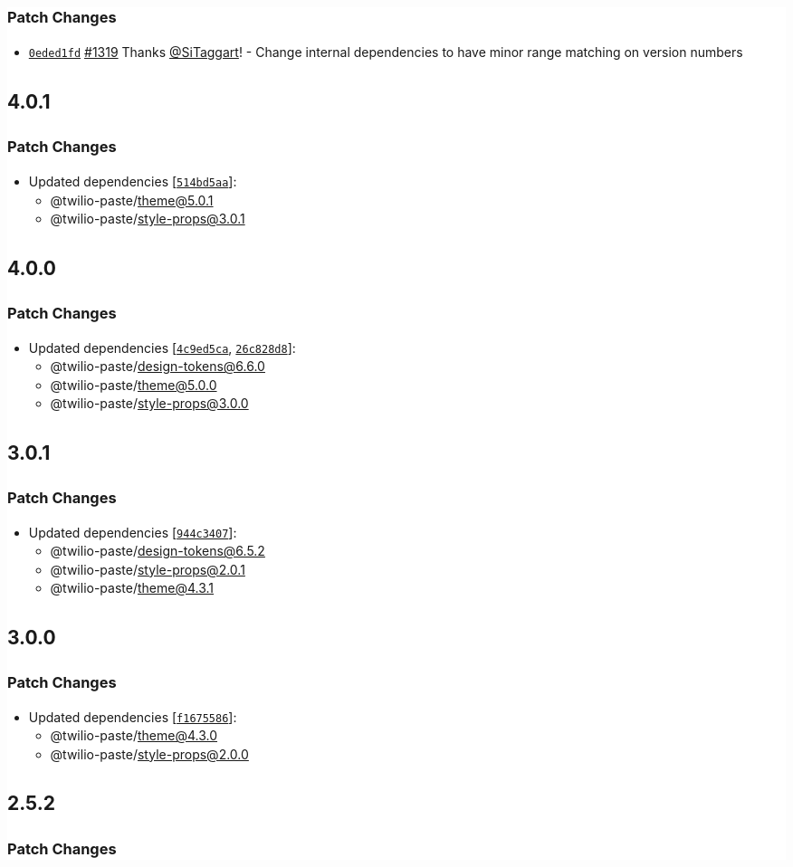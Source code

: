 ### Patch Changes

- [`0eded1fd`](https://github.com/twilio-labs/paste/commit/0eded1fd63f081ba9aeab5b5946218e1c5b9b316) [#1319](https://github.com/twilio-labs/paste/pull/1319) Thanks [@SiTaggart](https://github.com/SiTaggart)! - Change internal dependencies to have minor range matching on version numbers

## 4.0.1

### Patch Changes

- Updated dependencies [[`514bd5aa`](https://github.com/twilio-labs/paste/commit/514bd5aa9fed6581bbc4c1de649457bcc8e87b3c)]:
  - @twilio-paste/theme@5.0.1
  - @twilio-paste/style-props@3.0.1

## 4.0.0

### Patch Changes

- Updated dependencies [[`4c9ed5ca`](https://github.com/twilio-labs/paste/commit/4c9ed5cac36ada218824d3e24bf45d4a03a12272), [`26c828d8`](https://github.com/twilio-labs/paste/commit/26c828d8681e0e671f28b5f2856cd1803f13953f)]:
  - @twilio-paste/design-tokens@6.6.0
  - @twilio-paste/theme@5.0.0
  - @twilio-paste/style-props@3.0.0

## 3.0.1

### Patch Changes

- Updated dependencies [[`944c3407`](https://github.com/twilio-labs/paste/commit/944c340790b932f4714b0e6075c5641ecdbee9d6)]:
  - @twilio-paste/design-tokens@6.5.2
  - @twilio-paste/style-props@2.0.1
  - @twilio-paste/theme@4.3.1

## 3.0.0

### Patch Changes

- Updated dependencies [[`f1675586`](https://github.com/twilio-labs/paste/commit/f1675586933bcce71a6b5c5fec7d939735763a73)]:
  - @twilio-paste/theme@4.3.0
  - @twilio-paste/style-props@2.0.0

## 2.5.2

### Patch Changes
